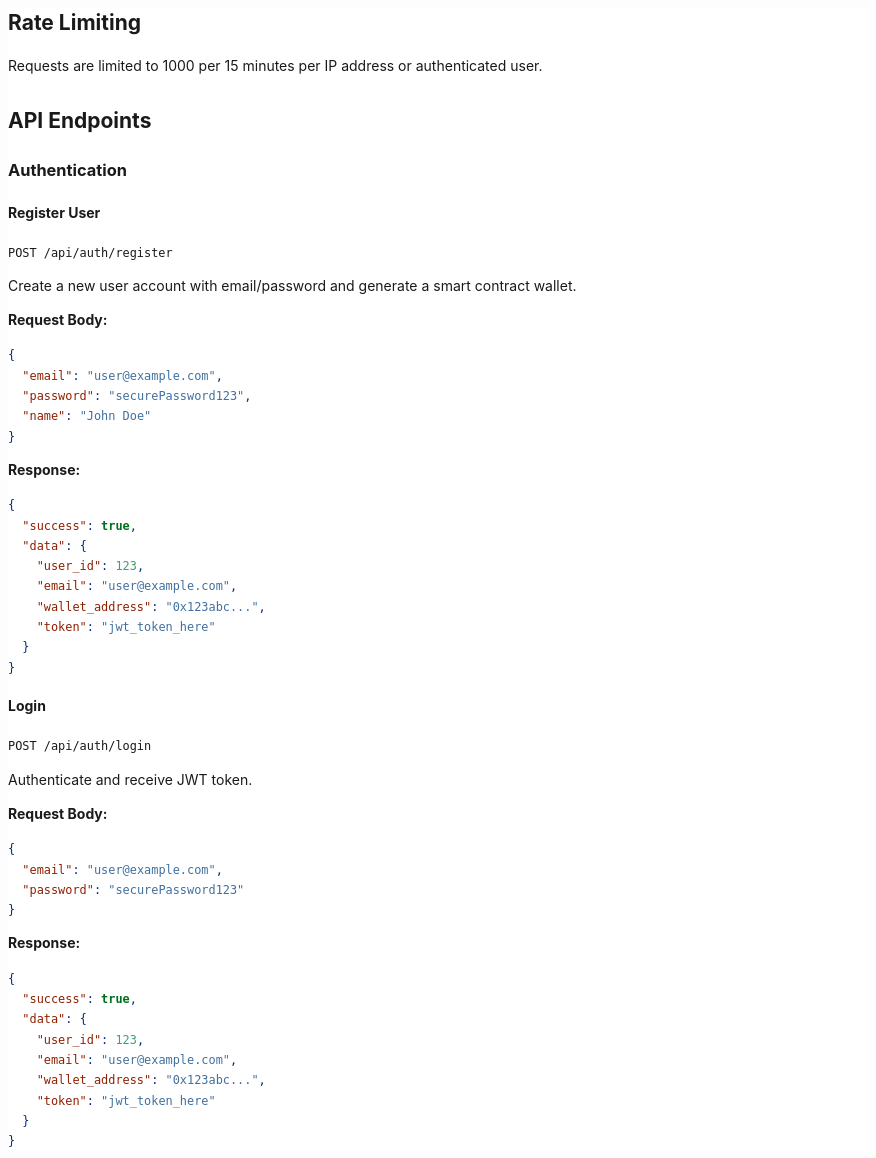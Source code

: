 ## Rate Limiting

Requests are limited to 1000 per 15 minutes per IP address or authenticated user.

## API Endpoints

### Authentication

#### Register User

```
POST /api/auth/register
```

Create a new user account with email/password and generate a smart contract wallet.

**Request Body:**
```json
{
  "email": "user@example.com",
  "password": "securePassword123",
  "name": "John Doe"
}
```

**Response:**
```json
{
  "success": true,
  "data": {
    "user_id": 123,
    "email": "user@example.com",
    "wallet_address": "0x123abc...",
    "token": "jwt_token_here"
  }
}
```

#### Login

```
POST /api/auth/login
```

Authenticate and receive JWT token.

**Request Body:**
```json
{
  "email": "user@example.com",
  "password": "securePassword123"
}
```

**Response:**
```json
{
  "success": true,
  "data": {
    "user_id": 123,
    "email": "user@example.com",
    "wallet_address": "0x123abc...",
    "token": "jwt_token_here"
  }
}
```
